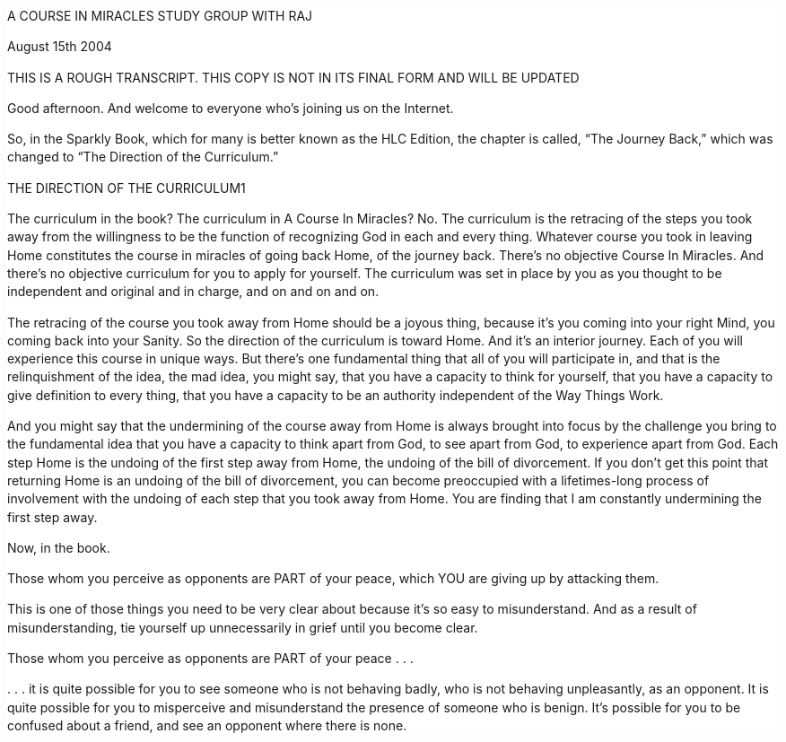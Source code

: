 ---
---

A COURSE IN MIRACLES STUDY GROUP
WITH RAJ

August 15th 2004


THIS IS A ROUGH TRANSCRIPT.
THIS COPY IS NOT IN ITS FINAL FORM
AND WILL BE UPDATED



Good afternoon.  And welcome to everyone who’s joining us on the Internet.

So, in the Sparkly Book, which for many is better known as the HLC Edition, the chapter is called, “The Journey Back,” which was changed to “The Direction of the Curriculum.”

THE DIRECTION OF THE CURRICULUM1

The curriculum in the book? The curriculum in A Course In Miracles? No. The curriculum is the retracing of the steps you took away from the willingness to be the function of recognizing God in each and every thing. Whatever course you took in leaving Home constitutes the course in miracles of going back Home, of the journey back. There’s no objective Course In Miracles. And there’s no objective curriculum for you to apply for yourself. The curriculum was set in place by you as you thought to be independent and original and in charge, and on and on and on.

The retracing of the course you took away from Home should be a joyous thing, because it’s you coming into your right Mind, you coming back into your Sanity. So the direction of the curriculum is toward Home. And it’s an interior journey. Each of you will experience this course in unique ways. But there’s one fundamental thing that all of you will participate in, and that is the relinquishment of the idea, the mad idea, you might say, that you have a capacity to think for yourself, that you have a capacity to give definition to every thing, that you have a capacity to be an authority independent of the Way Things Work.

And you might say that the undermining of the course away from Home is always brought into focus by the challenge you bring to the fundamental idea that you have a capacity to think apart from God, to see apart from God, to experience apart from God. Each step Home is the undoing of the first step away from Home, the undoing of the bill of divorcement. If you don’t get this point that returning Home is an undoing of the bill of divorcement, you can become preoccupied with a lifetimes-long process of involvement with the undoing of each step that you took away from Home. You are finding that I am constantly undermining the first step away.

Now, in the book.

Those whom you perceive as opponents are PART of your peace, which YOU are giving up by attacking them.  

This is one of those things you need to be very clear about because it’s so easy to misunderstand. And as a result of misunderstanding, tie yourself up unnecessarily in grief until you become clear.

Those whom you perceive as opponents are PART of your peace . . .  

. . . it is quite possible for you to see someone who is not behaving badly, who is not behaving unpleasantly, as an opponent. It is quite possible for you to misperceive and misunderstand the presence of someone who is benign. It’s possible for you to be confused about a friend, and see an opponent where there is none.
